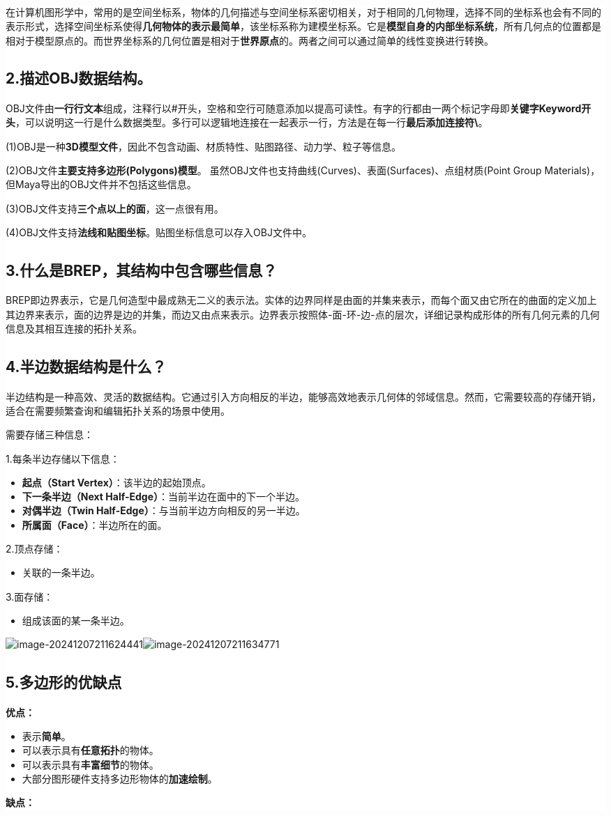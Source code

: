 在计算机图形学中，常用的是空间坐标系，物体的几何描述与空间坐标系密切相关，对于相同的几何物理，选择不同的坐标系也会有不同的表示形式，选择空间坐标系使得**几何物体的表示最简单**，该坐标系称为建模坐标系。它是**模型自身的内部坐标系统**，所有几何点的位置都是相对于模型原点的。而世界坐标系的几何位置是相对于**世界原点**的。两者之间可以通过简单的线性变换进行转换。

## 2.描述OBJ数据结构。

OBJ文件由**一行行文本**组成，注释行以#开头，空格和空行可随意添加以提高可读性。有字的行都由一两个标记字母即**关键字Keyword开头**，可以说明这一行是什么数据类型。多行可以逻辑地连接在一起表示一行，方法是在每一行**最后添加连接符\\**。

(1)OBJ是一种**3D模型文件**，因此不包含动画、材质特性、贴图路径、动力学、粒子等信息。

(2)OBJ文件**主要支持多边形(Polygons)模型**。 虽然OBJ文件也支持曲线(Curves)、表面(Surfaces)、点组材质(Point Group Materials)，但Maya导出的OBJ文件并不包括这些信息。

(3)OBJ文件支持**三个点以上的面**，这一点很有用。

(4)OBJ文件支持**法线和贴图坐标**。贴图坐标信息可以存入OBJ文件中。

## 3.什么是BREP，其结构中包含哪些信息？

BREP即边界表示，它是几何造型中最成熟无二义的表示法。实体的边界同样是由面的并集来表示，而每个面又由它所在的曲面的定义加上其边界来表示，面的边界是边的并集，而边又由点来表示。边界表示按照体-面-环-边-点的层次，详细记录构成形体的所有几何元素的几何信息及其相互连接的拓扑关系。

## 4.半边数据结构是什么？

半边结构是一种高效、灵活的数据结构。它通过引入方向相反的半边，能够高效地表示几何体的邻域信息。然而，它需要较高的存储开销，适合在需要频繁查询和编辑拓扑关系的场景中使用。

需要存储三种信息：

1.每条半边存储以下信息：

- **起点（Start Vertex）**：该半边的起始顶点。
- **下一条半边（Next Half-Edge）**：当前半边在面中的下一个半边。
- **对偶半边（Twin Half-Edge）**：与当前半边方向相反的另一半边。
- **所属面（Face）**：半边所在的面。

2.顶点存储：

- 关联的一条半边。

3.面存储：

- 组成该面的某一条半边。

![image-20241207211624441](C:\Users\86186\AppData\Roaming\Typora\typora-user-images\image-20241207211624441.png)![image-20241207211634771](C:\Users\86186\AppData\Roaming\Typora\typora-user-images\image-20241207211634771.png)



## 5.多边形的优缺点

**优点：**

- 表示**简单**。
- 可以表示具有**任意拓扑**的物体。
- 可以表示具有**丰富细节**的物体。
- 大部分图形硬件支持多边形物体的**加速绘制**。

**缺点：**
